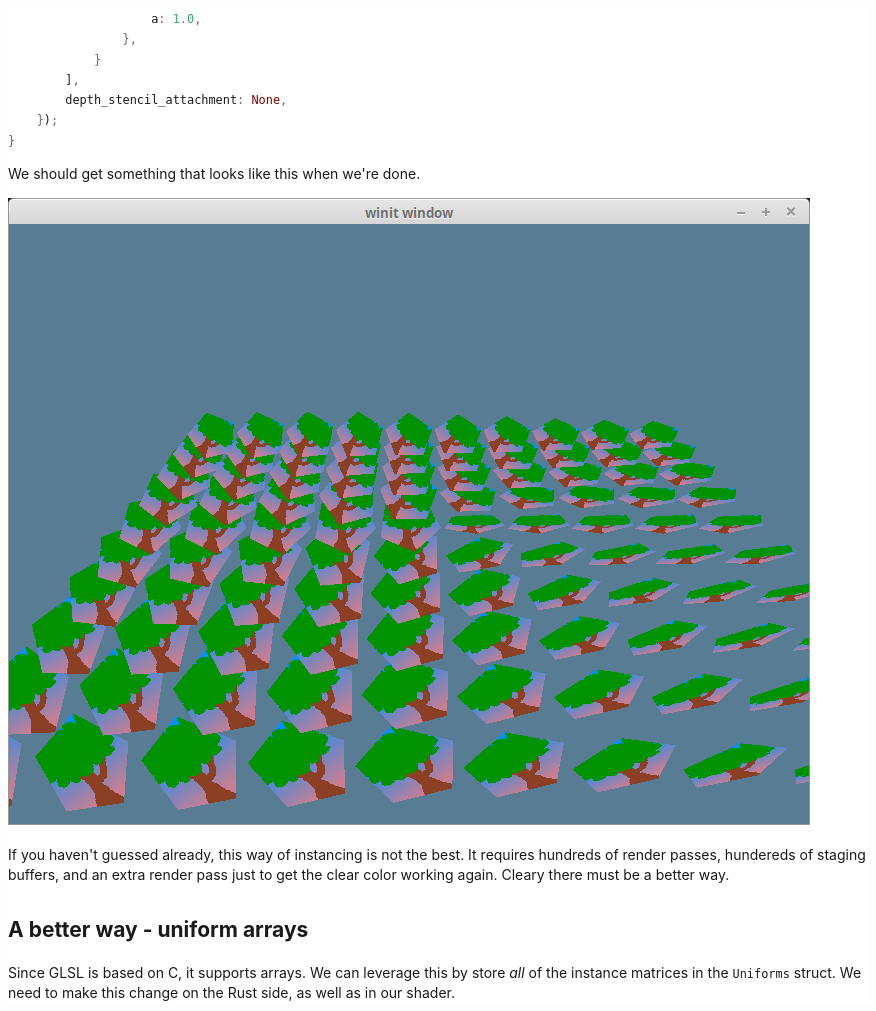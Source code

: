 ```rust
                    a: 1.0,
                },
            }
        ],
        depth_stencil_attachment: None,
    });
}
```

We should get something that looks like this when we're done.

![A beautiful forest](./forest.png)

If you haven't guessed already, this way of instancing is not the best. It requires hundreds of render passes, hundereds of staging buffers, and an extra render pass just to get the clear color working again. Cleary there must be a better way.

## A better way - uniform arrays

Since GLSL is based on C, it supports arrays. We can leverage this by store *all* of the instance matrices in the `Uniforms` struct. We need to make this change on the Rust side, as well as in our shader.
